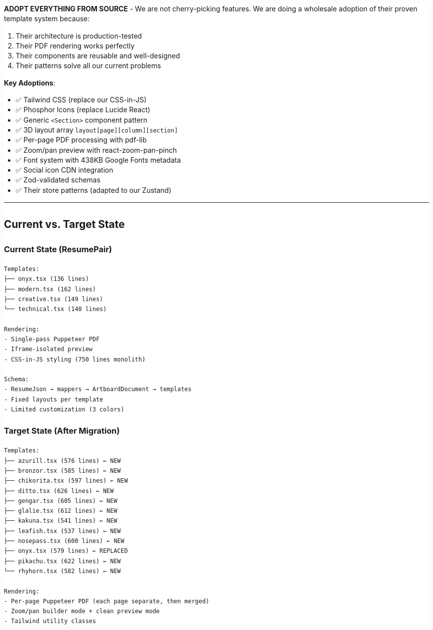 **ADOPT EVERYTHING FROM SOURCE** - We are not cherry-picking features. We are doing a wholesale adoption of their proven template system because:

1. Their architecture is production-tested
2. Their PDF rendering works perfectly
3. Their components are reusable and well-designed
4. Their patterns solve all our current problems

**Key Adoptions**:
- ✅ Tailwind CSS (replace our CSS-in-JS)
- ✅ Phosphor Icons (replace Lucide React)
- ✅ Generic `<Section>` component pattern
- ✅ 3D layout array `layout[page][column][section]`
- ✅ Per-page PDF processing with pdf-lib
- ✅ Zoom/pan preview with react-zoom-pan-pinch
- ✅ Font system with 438KB Google Fonts metadata
- ✅ Social icon CDN integration
- ✅ Zod-validated schemas
- ✅ Their store patterns (adapted to our Zustand)

---

## Current vs. Target State

### Current State (ResumePair)
```
Templates:
├── onyx.tsx (136 lines)
├── modern.tsx (162 lines)
├── creative.tsx (149 lines)
└── technical.tsx (140 lines)

Rendering:
- Single-pass Puppeteer PDF
- Iframe-isolated preview
- CSS-in-JS styling (750 lines monolith)

Schema:
- ResumeJson → mappers → ArtboardDocument → templates
- Fixed layouts per template
- Limited customization (3 colors)
```

### Target State (After Migration)
```
Templates:
├── azurill.tsx (576 lines) ← NEW
├── bronzor.tsx (585 lines) ← NEW
├── chikorita.tsx (597 lines) ← NEW
├── ditto.tsx (626 lines) ← NEW
├── gengar.tsx (605 lines) ← NEW
├── glalie.tsx (612 lines) ← NEW
├── kakuna.tsx (541 lines) ← NEW
├── leafish.tsx (537 lines) ← NEW
├── nosepass.tsx (600 lines) ← NEW
├── onyx.tsx (579 lines) ← REPLACED
├── pikachu.tsx (622 lines) ← NEW
└── rhyhorn.tsx (582 lines) ← NEW

Rendering:
- Per-page Puppeteer PDF (each page separate, then merged)
- Zoom/pan builder mode + clean preview mode
- Tailwind utility classes

```